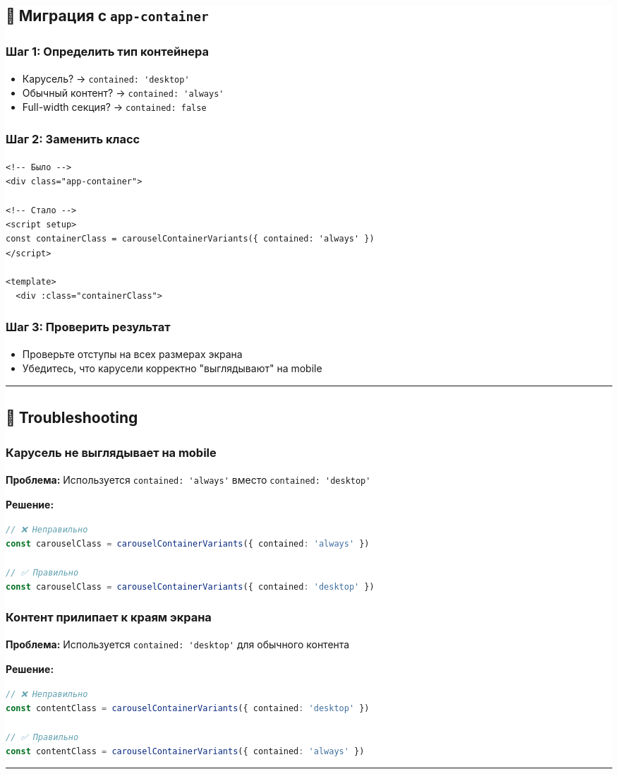 
## 🔄 Миграция с `app-container`

### Шаг 1: Определить тип контейнера

- Карусель? → `contained: 'desktop'`
- Обычный контент? → `contained: 'always'`
- Full-width секция? → `contained: false`

### Шаг 2: Заменить класс

```vue
<!-- Было -->
<div class="app-container">

<!-- Стало -->
<script setup>
const containerClass = carouselContainerVariants({ contained: 'always' })
</script>

<template>
  <div :class="containerClass">
```

### Шаг 3: Проверить результат

- Проверьте отступы на всех размерах экрана
- Убедитесь, что карусели корректно "выглядывают" на mobile

---

## 🐛 Troubleshooting

### Карусель не выглядывает на mobile

**Проблема:** Используется `contained: 'always'` вместо `contained: 'desktop'`

**Решение:**
```typescript
// ❌ Неправильно
const carouselClass = carouselContainerVariants({ contained: 'always' })

// ✅ Правильно
const carouselClass = carouselContainerVariants({ contained: 'desktop' })
```

### Контент прилипает к краям экрана

**Проблема:** Используется `contained: 'desktop'` для обычного контента

**Решение:**
```typescript
// ❌ Неправильно
const contentClass = carouselContainerVariants({ contained: 'desktop' })

// ✅ Правильно
const contentClass = carouselContainerVariants({ contained: 'always' })
```

---